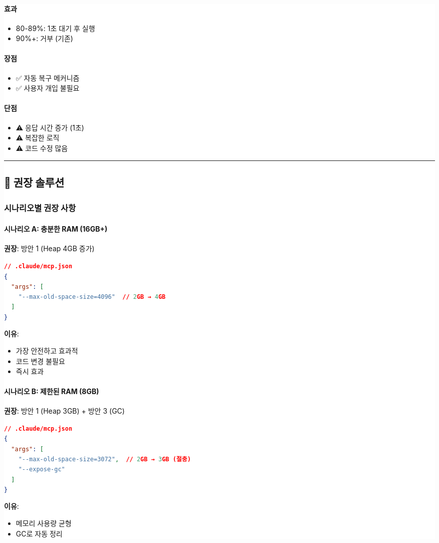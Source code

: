#### 효과
- 80-89%: 1초 대기 후 실행
- 90%+: 거부 (기존)

#### 장점
- ✅ 자동 복구 메커니즘
- ✅ 사용자 개입 불필요

#### 단점
- ⚠️ 응답 시간 증가 (1초)
- ⚠️ 복잡한 로직
- ⚠️ 코드 수정 많음

---

## 🎯 권장 솔루션

### 시나리오별 권장 사항

#### 시나리오 A: 충분한 RAM (16GB+)
**권장**: 방안 1 (Heap 4GB 증가)

```json
// .claude/mcp.json
{
  "args": [
    "--max-old-space-size=4096"  // 2GB → 4GB
  ]
}
```

**이유**:
- 가장 안전하고 효과적
- 코드 변경 불필요
- 즉시 효과

#### 시나리오 B: 제한된 RAM (8GB)
**권장**: 방안 1 (Heap 3GB) + 방안 3 (GC)

```json
// .claude/mcp.json
{
  "args": [
    "--max-old-space-size=3072",  // 2GB → 3GB (절충)
    "--expose-gc"
  ]
}
```

**이유**:
- 메모리 사용량 균형
- GC로 자동 정리
